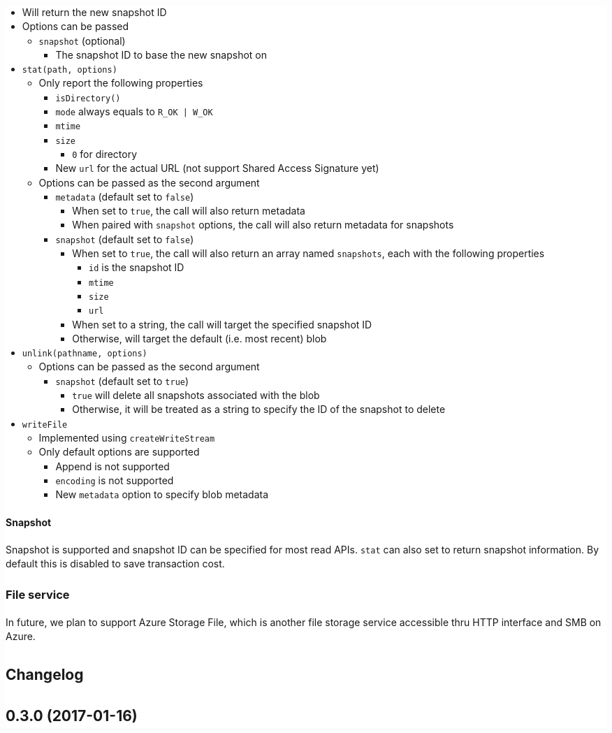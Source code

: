   * Will return the new snapshot ID
  * Options can be passed
    * `snapshot` (optional)
      * The snapshot ID to base the new snapshot on
* `stat(path, options)`
  * Only report the following properties
    * `isDirectory()`
    * `mode` always equals to `R_OK | W_OK`
    * `mtime`
    * `size`
      * `0` for directory
    * New `url` for the actual URL (not support Shared Access Signature yet)
  * Options can be passed as the second argument
    * `metadata` (default set to `false`)
      * When set to `true`, the call will also return metadata
      * When paired with `snapshot` options, the call will also return metadata for snapshots
    * `snapshot` (default set to `false`)
      * When set to `true`, the call will also return an array named `snapshots`, each with the following properties
        * `id` is the snapshot ID
        * `mtime`
        * `size`
        * `url`
      * When set to a string, the call will target the specified snapshot ID
      * Otherwise, will target the default (i.e. most recent) blob
* `unlink(pathname, options)`
  * Options can be passed as the second argument
    * `snapshot` (default set to `true`)
      * `true` will delete all snapshots associated with the blob
      * Otherwise, it will be treated as a string to specify the ID of the snapshot to delete
* `writeFile`
  * Implemented using `createWriteStream`
  * Only default options are supported
    * Append is not supported
    * `encoding` is not supported
    * New `metadata` option to specify blob metadata

#### Snapshot

Snapshot is supported and snapshot ID can be specified for most read APIs. `stat` can also set to return snapshot information. By default this is disabled to save transaction cost.

### File service

In future, we plan to support Azure Storage File, which is another file storage service accessible thru HTTP interface and SMB on Azure.

## Changelog

0.3.0 (2017-01-16)
---

